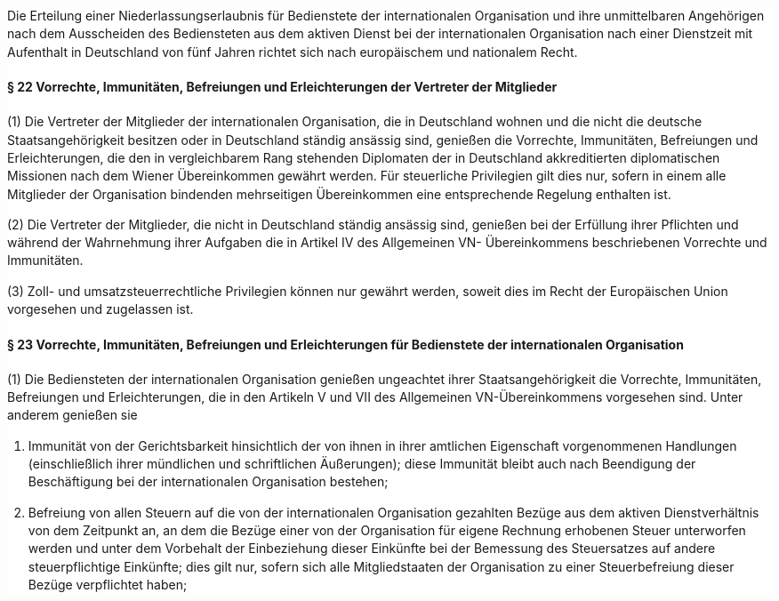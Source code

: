 Die Erteilung einer Niederlassungserlaubnis für Bedienstete der
internationalen Organisation und ihre unmittelbaren Angehörigen nach
dem Ausscheiden des Bediensteten aus dem aktiven Dienst bei der
internationalen Organisation nach einer Dienstzeit mit Aufenthalt in
Deutschland von fünf Jahren richtet sich nach europäischem und
nationalem Recht.


#### § 22 Vorrechte, Immunitäten, Befreiungen und Erleichterungen der Vertreter der Mitglieder

(1) Die Vertreter der Mitglieder der internationalen Organisation, die
in Deutschland wohnen und die nicht die deutsche Staatsangehörigkeit
besitzen oder in Deutschland ständig ansässig sind, genießen die
Vorrechte, Immunitäten, Befreiungen und Erleichterungen, die den in
vergleichbarem Rang stehenden Diplomaten der in Deutschland
akkreditierten diplomatischen Missionen nach dem Wiener Übereinkommen
gewährt werden. Für steuerliche Privilegien gilt dies nur, sofern in
einem alle Mitglieder der Organisation bindenden mehrseitigen
Übereinkommen eine entsprechende Regelung enthalten ist.

(2) Die Vertreter der Mitglieder, die nicht in Deutschland ständig
ansässig sind, genießen bei der Erfüllung ihrer Pflichten und während
der Wahrnehmung ihrer Aufgaben die in Artikel IV des Allgemeinen VN-
Übereinkommens beschriebenen Vorrechte und Immunitäten.

(3) Zoll- und umsatzsteuerrechtliche Privilegien können nur gewährt
werden, soweit dies im Recht der Europäischen Union vorgesehen und
zugelassen ist.


#### § 23 Vorrechte, Immunitäten, Befreiungen und Erleichterungen für Bedienstete der internationalen Organisation

(1) Die Bediensteten der internationalen Organisation genießen
ungeachtet ihrer Staatsangehörigkeit die Vorrechte, Immunitäten,
Befreiungen und Erleichterungen, die in den Artikeln V und VII des
Allgemeinen VN-Übereinkommens vorgesehen sind. Unter anderem genießen
sie

1.  Immunität von der Gerichtsbarkeit hinsichtlich der von ihnen in ihrer
    amtlichen Eigenschaft vorgenommenen Handlungen (einschließlich ihrer
    mündlichen und schriftlichen Äußerungen); diese Immunität bleibt auch
    nach Beendigung der Beschäftigung bei der internationalen Organisation
    bestehen;


2.  Befreiung von allen Steuern auf die von der internationalen
    Organisation gezahlten Bezüge aus dem aktiven Dienstverhältnis von dem
    Zeitpunkt an, an dem die Bezüge einer von der Organisation für eigene
    Rechnung erhobenen Steuer unterworfen werden und unter dem Vorbehalt
    der Einbeziehung dieser Einkünfte bei der Bemessung des Steuersatzes
    auf andere steuerpflichtige Einkünfte; dies gilt nur, sofern sich alle
    Mitgliedstaaten der Organisation zu einer Steuerbefreiung dieser
    Bezüge verpflichtet haben;
